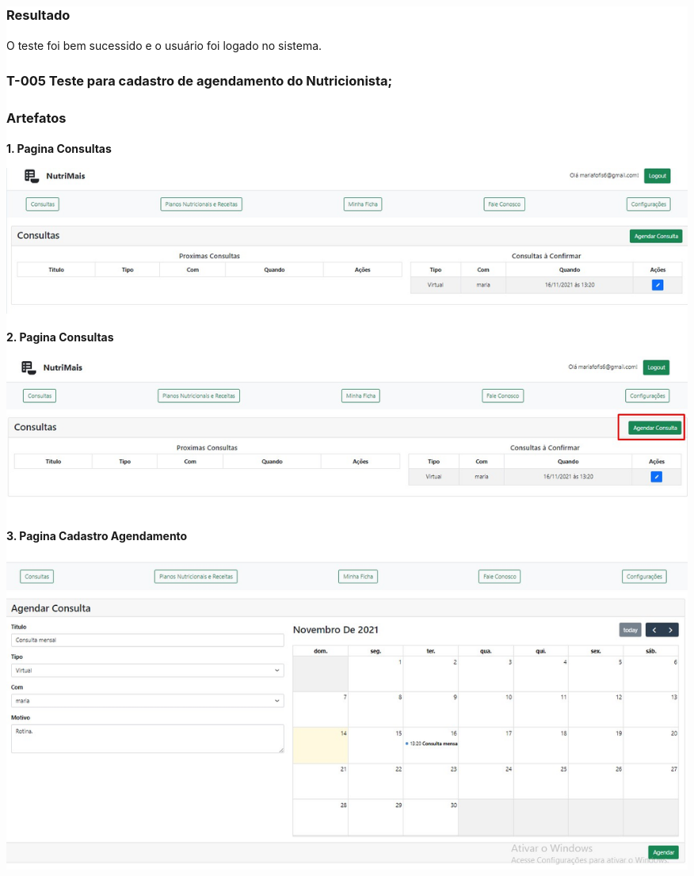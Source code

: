 
### Resultado

O teste foi bem sucessido e o usuário foi logado no sistema.


### T-005 Teste para cadastro de agendamento do Nutricionista;

### Artefatos

**1. Pagina Consultas**

![Pagina Consultas](img/testes/teste-05/consultas.jpg)

**2. Pagina Consultas**

![Botao Agendamento](img/testes/teste-05/botao-agendamento.jpg)

**3. Pagina Cadastro Agendamento**

![Tela Agendamento](img/testes/teste-05/tela-agendamento.jpg)
